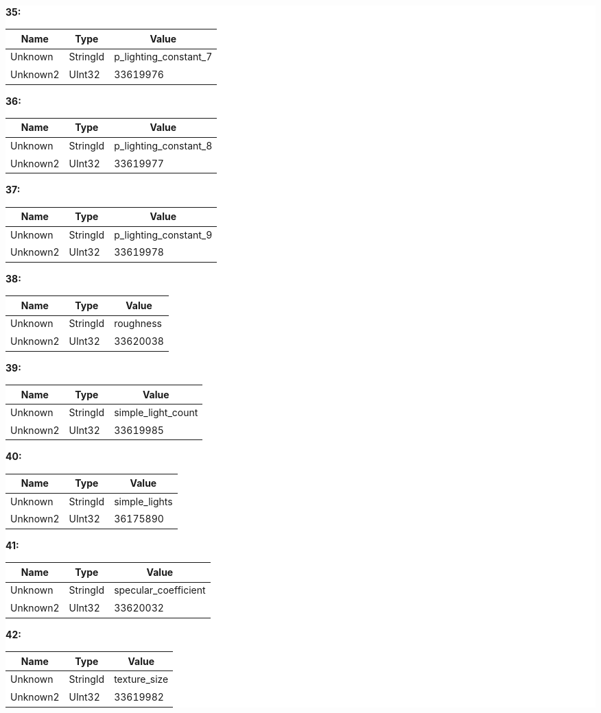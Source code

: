 
**35:**

Name	| Type	| Value
---	|---	|---	|
Unknown	|StringId	|p_lighting_constant_7
Unknown2	|UInt32	|33619976


**36:**

Name	| Type	| Value
---	|---	|---	|
Unknown	|StringId	|p_lighting_constant_8
Unknown2	|UInt32	|33619977


**37:**

Name	| Type	| Value
---	|---	|---	|
Unknown	|StringId	|p_lighting_constant_9
Unknown2	|UInt32	|33619978


**38:**

Name	| Type	| Value
---	|---	|---	|
Unknown	|StringId	|roughness
Unknown2	|UInt32	|33620038


**39:**

Name	| Type	| Value
---	|---	|---	|
Unknown	|StringId	|simple_light_count
Unknown2	|UInt32	|33619985


**40:**

Name	| Type	| Value
---	|---	|---	|
Unknown	|StringId	|simple_lights
Unknown2	|UInt32	|36175890


**41:**

Name	| Type	| Value
---	|---	|---	|
Unknown	|StringId	|specular_coefficient
Unknown2	|UInt32	|33620032


**42:**

Name	| Type	| Value
---	|---	|---	|
Unknown	|StringId	|texture_size
Unknown2	|UInt32	|33619982
